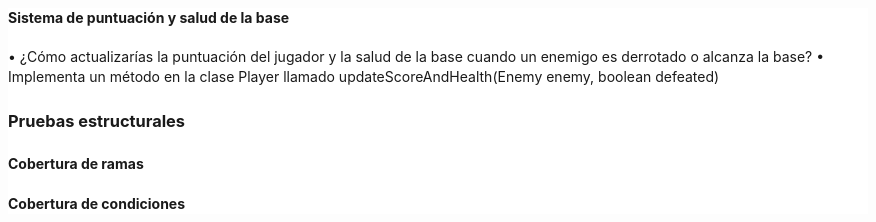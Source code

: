 #### Sistema de puntuación y salud de la base

• ¿Cómo actualizarías la puntuación del jugador y la salud de la base cuando un enemigo es
derrotado o alcanza la base?
• Implementa un método en la clase Player llamado updateScoreAndHealth(Enemy enemy,
boolean defeated)

### Pruebas estructurales

#### Cobertura de ramas

#### Cobertura de condiciones